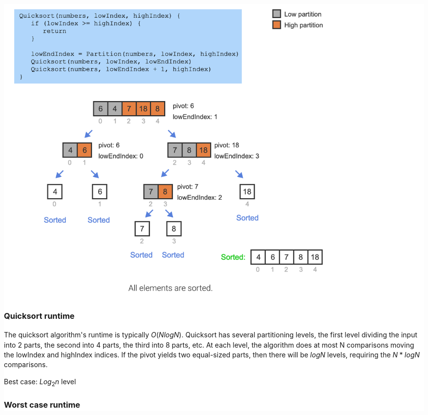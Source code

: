 <img src="Img/07.16-1.png" alt="drawing" style="height:600px;"/>

### Quicksort runtime

The quicksort algorithm's runtime is typically $O(N log N)$. Quicksort has several partitioning levels, the first level dividing the input into 2 parts, the second into 4 parts, the third into 8 parts, etc. At each level, the algorithm does at most N comparisons moving the lowIndex and highIndex indices. If the pivot yields two equal-sized parts, then there will be $log N$ levels, requiring the $N * log N$ comparisons.

Best case: $Log_2n$ level 

### Worst case runtime
